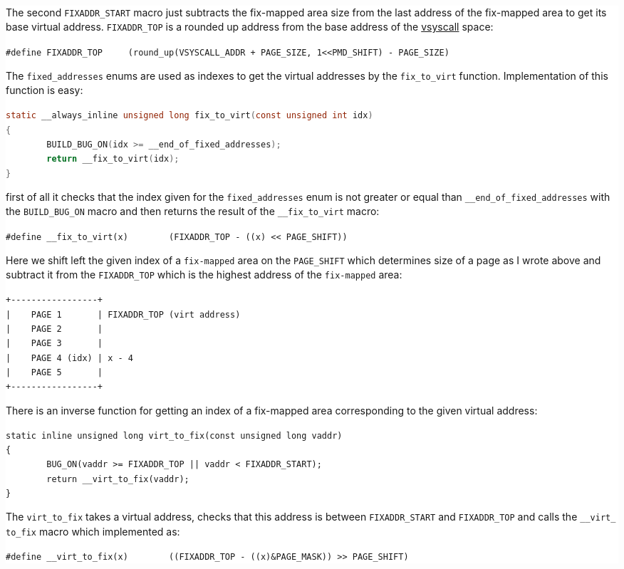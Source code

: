 The second `FIXADDR_START` macro just subtracts the fix-mapped area size from the last address of the fix-mapped area to get its base virtual address. `FIXADDR_TOP` is a rounded up address from the base address of the [vsyscall](https://lwn.net/Articles/446528/) space:

```
#define FIXADDR_TOP     (round_up(VSYSCALL_ADDR + PAGE_SIZE, 1<<PMD_SHIFT) - PAGE_SIZE)
```

The `fixed_addresses` enums are used as indexes to get the virtual addresses by the `fix_to_virt` function. Implementation of this function is easy:

```C
static __always_inline unsigned long fix_to_virt(const unsigned int idx)
{
        BUILD_BUG_ON(idx >= __end_of_fixed_addresses);
        return __fix_to_virt(idx);
}
```

first of all it checks that the index given for the `fixed_addresses` enum is not greater or equal than `__end_of_fixed_addresses` with the `BUILD_BUG_ON` macro and then returns the result of the `__fix_to_virt` macro:

```
#define __fix_to_virt(x)        (FIXADDR_TOP - ((x) << PAGE_SHIFT))
```

Here we shift left the given index of a `fix-mapped` area on the `PAGE_SHIFT` which determines size of a page as I wrote above and subtract it from the `FIXADDR_TOP` which is the highest address of the `fix-mapped` area:

```
+-----------------+
|    PAGE 1       | FIXADDR_TOP (virt address)
|    PAGE 2       |
|    PAGE 3       |
|    PAGE 4 (idx) | x - 4
|    PAGE 5       |
+-----------------+
```

There is an inverse function for getting an index of a fix-mapped area corresponding to the given virtual address:

```
static inline unsigned long virt_to_fix(const unsigned long vaddr)
{
        BUG_ON(vaddr >= FIXADDR_TOP || vaddr < FIXADDR_START);
        return __virt_to_fix(vaddr);
}
```

The `virt_to_fix` takes a virtual address, checks that this address is between `FIXADDR_START` and `FIXADDR_TOP` and calls the `__virt_to_fix` macro which implemented as:

```
#define __virt_to_fix(x)        ((FIXADDR_TOP - ((x)&PAGE_MASK)) >> PAGE_SHIFT)
```
